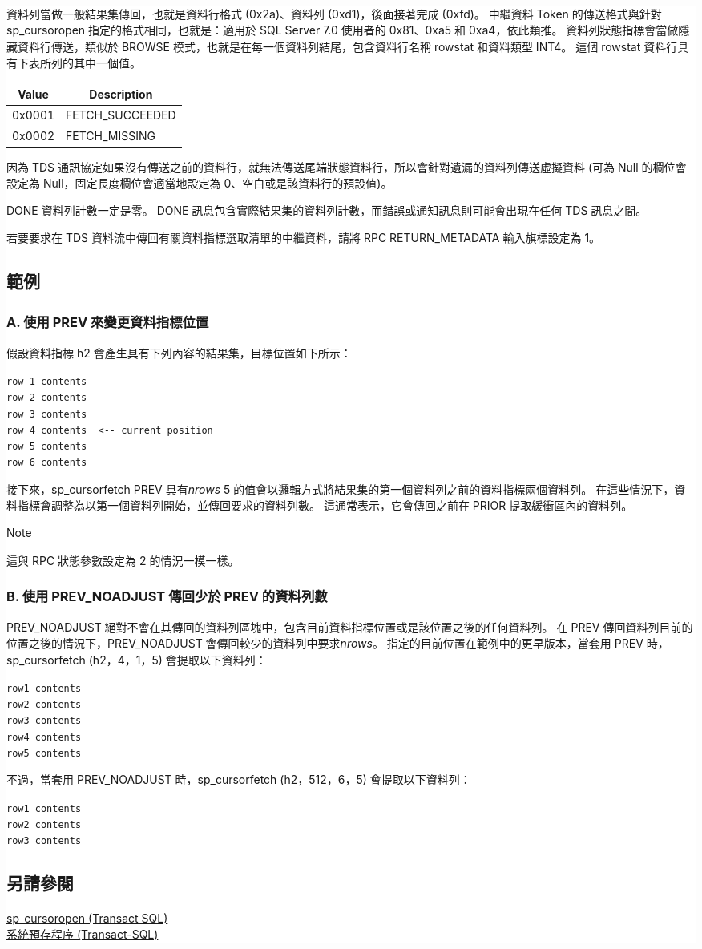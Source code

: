  資料列當做一般結果集傳回，也就是資料行格式 (0x2a)、資料列 (0xd1)，後面接著完成 (0xfd)。 中繼資料 Token 的傳送格式與針對 sp_cursoropen 指定的格式相同，也就是：適用於 SQL Server 7.0 使用者的 0x81、0xa5 和 0xa4，依此類推。 資料列狀態指標會當做隱藏資料行傳送，類似於 BROWSE 模式，也就是在每一個資料列結尾，包含資料行名稱 rowstat 和資料類型 INT4。 這個 rowstat 資料行具有下表所列的其中一個值。  
  
|Value|Description|  
|-----------|-----------------|  
|0x0001|FETCH_SUCCEEDED|  
|0x0002|FETCH_MISSING|  
  
 因為 TDS 通訊協定如果沒有傳送之前的資料行，就無法傳送尾端狀態資料行，所以會針對遺漏的資料列傳送虛擬資料 (可為 Null 的欄位會設定為 Null，固定長度欄位會適當地設定為 0、空白或是該資料行的預設值)。  
  
 DONE 資料列計數一定是零。 DONE 訊息包含實際結果集的資料列計數，而錯誤或通知訊息則可能會出現在任何 TDS 訊息之間。  
  
 若要要求在 TDS 資料流中傳回有關資料指標選取清單的中繼資料，請將 RPC RETURN_METADATA 輸入旗標設定為 1。  
  
## <a name="examples"></a>範例  
  
### <a name="a-using-prev-to-change-a-cursor-position"></a>A. 使用 PREV 來變更資料指標位置  
 假設資料指標 h2 會產生具有下列內容的結果集，目標位置如下所示：  
  
```  
row 1 contents      
row 2 contents  
row 3 contents  
row 4 contents  <-- current position  
row 5 contents   
row 6 contents  
```  
  
 接下來，sp_cursorfetch PREV 具有*nrows* 5 的值會以邏輯方式將結果集的第一個資料列之前的資料指標兩個資料列。 在這些情況下，資料指標會調整為以第一個資料列開始，並傳回要求的資料列數。 這通常表示，它會傳回之前在 PRIOR 提取緩衝區內的資料列。  
  
> [!NOTE]  
>  這與 RPC 狀態參數設定為 2 的情況一模一樣。  
  
### <a name="b-using-prevnoadjust-to-return-fewer-rows-than-prev"></a>B. 使用 PREV_NOADJUST 傳回少於 PREV 的資料列數  
 PREV_NOADJUST 絕對不會在其傳回的資料列區塊中，包含目前資料指標位置或是該位置之後的任何資料列。 在 PREV 傳回資料列目前的位置之後的情況下，PREV_NOADJUST 會傳回較少的資料列中要求*nrows*。 指定的目前位置在範例中的更早版本，當套用 PREV 時，sp_cursorfetch (h2，4，1，5) 會提取以下資料列：  
  
```  
row1 contents   
row2 contents  
row3 contents  
row4 contents  
row5 contents  
```  
  
 不過，當套用 PREV_NOADJUST 時，sp_cursorfetch (h2，512，6，5) 會提取以下資料列：  
  
```  
row1 contents   
row2 contents  
row3 contents   
```  
  
## <a name="see-also"></a>另請參閱  
 [sp_cursoropen &#40;Transact SQL&#41;](../../relational-databases/system-stored-procedures/sp-cursoropen-transact-sql.md)   
 [系統預存程序 &#40;Transact-SQL&#41;](../../relational-databases/system-stored-procedures/system-stored-procedures-transact-sql.md)  
  
  
